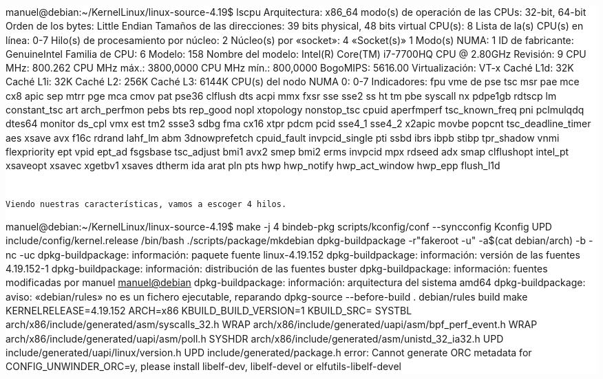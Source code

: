 ```

```
manuel@debian:~/KernelLinux/linux-source-4.19$ lscpu
Arquitectura:                        x86_64
modo(s) de operación de las CPUs:    32-bit, 64-bit
Orden de los bytes:                  Little Endian
Tamaños de las direcciones:          39 bits physical, 48 bits virtual
CPU(s):                              8
Lista de la(s) CPU(s) en línea:      0-7
Hilo(s) de procesamiento por núcleo: 2
Núcleo(s) por «socket»:              4
«Socket(s)»                          1
Modo(s) NUMA:                        1
ID de fabricante:                    GenuineIntel
Familia de CPU:                      6
Modelo:                              158
Nombre del modelo:                   Intel(R) Core(TM) i7-7700HQ CPU @ 2.80GHz
Revisión:                            9
CPU MHz:                             800.262
CPU MHz máx.:                        3800,0000
CPU MHz mín.:                        800,0000
BogoMIPS:                            5616.00
Virtualización:                      VT-x
Caché L1d:                           32K
Caché L1i:                           32K
Caché L2:                            256K
Caché L3:                            6144K
CPU(s) del nodo NUMA 0:              0-7
Indicadores:                         fpu vme de pse tsc msr pae mce cx8 apic sep mtrr pge mca cmov pat pse36 clflush dts acpi mmx fxsr sse sse2 ss ht tm pbe syscall nx pdpe1gb rdtscp lm constant_tsc art arch_perfmon pebs bts rep_good nopl xtopology nonstop_tsc cpuid aperfmperf tsc_known_freq pni pclmulqdq dtes64 monitor ds_cpl vmx est tm2 ssse3 sdbg fma cx16 xtpr pdcm pcid sse4_1 sse4_2 x2apic movbe popcnt tsc_deadline_timer aes xsave avx f16c rdrand lahf_lm abm 3dnowprefetch cpuid_fault invpcid_single pti ssbd ibrs ibpb stibp tpr_shadow vnmi flexpriority ept vpid ept_ad fsgsbase tsc_adjust bmi1 avx2 smep bmi2 erms invpcid mpx rdseed adx smap clflushopt intel_pt xsaveopt xsavec xgetbv1 xsaves dtherm ida arat pln pts hwp hwp_notify hwp_act_window hwp_epp flush_l1d
```

Viendo nuestras características, vamos a escoger 4 hilos.

```
manuel@debian:~/KernelLinux/linux-source-4.19$ make -j 4 bindeb-pkg
scripts/kconfig/conf  --syncconfig Kconfig
  UPD     include/config/kernel.release
/bin/bash ./scripts/package/mkdebian
dpkg-buildpackage -r"fakeroot -u" -a$(cat debian/arch) -b -nc -uc
dpkg-buildpackage: información: paquete fuente linux-4.19.152
dpkg-buildpackage: información: versión de las fuentes 4.19.152-1
dpkg-buildpackage: información: distribución de las fuentes buster
dpkg-buildpackage: información: fuentes modificadas por manuel <manuel@debian>
dpkg-buildpackage: información: arquitectura del sistema amd64
dpkg-buildpackage: aviso: «debian/rules» no es un fichero ejecutable, reparando
 dpkg-source --before-build .
 debian/rules build
make KERNELRELEASE=4.19.152 ARCH=x86	KBUILD_BUILD_VERSION=1 KBUILD_SRC=
  SYSTBL  arch/x86/include/generated/asm/syscalls_32.h
  WRAP    arch/x86/include/generated/uapi/asm/bpf_perf_event.h
  WRAP    arch/x86/include/generated/uapi/asm/poll.h
  SYSHDR  arch/x86/include/generated/asm/unistd_32_ia32.h
  UPD     include/generated/uapi/linux/version.h
  UPD     include/generated/package.h
error: Cannot generate ORC metadata for CONFIG_UNWINDER_ORC=y, please install libelf-dev, libelf-devel or elfutils-libelf-devel